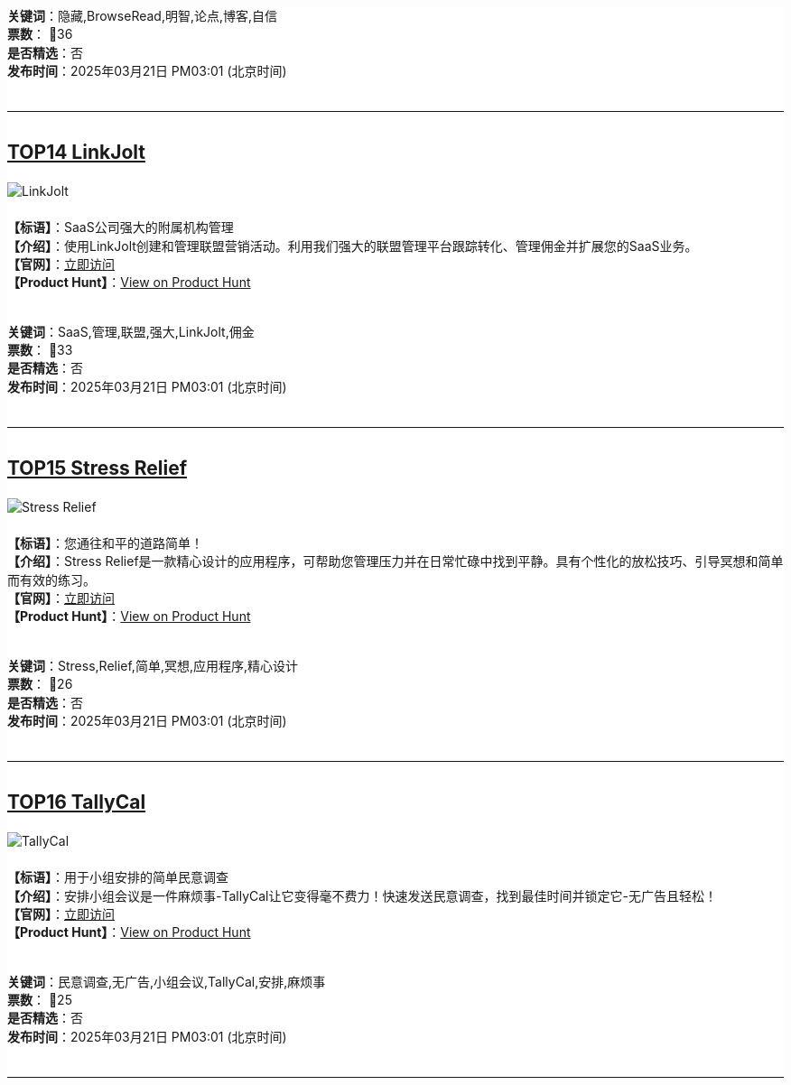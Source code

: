 **关键词**：隐藏,BrowseRead,明智,论点,博客,自信<br />
**票数**： 🔺36<br />
**是否精选**：否<br />
**发布时间**：2025年03月21日 PM03:01 (北京时间)<br /><br />

---

## [TOP14    LinkJolt](https://www.producthunt.com/posts/linkjolt)
![LinkJolt](https://ph-files.imgix.net/5bb6b161-4936-4512-b7c6-ce7b62932ee9.png?auto=format&fit=crop&frame=1&h=512&w=1024)<br /><br />
**【标语】**：SaaS公司强大的附属机构管理<br />
**【介绍】**：使用LinkJolt创建和管理联盟营销活动。利用我们强大的联盟管理平台跟踪转化、管理佣金并扩展您的SaaS业务。<br />
**【官网】**：[立即访问](https://www.producthunt.com/r/XNS26Z2FTELFYV)<br />
**【Product Hunt】**：[View on Product Hunt](https://www.producthunt.com/posts/linkjolt)<br /><br />

**关键词**：SaaS,管理,联盟,强大,LinkJolt,佣金<br />
**票数**： 🔺33<br />
**是否精选**：否<br />
**发布时间**：2025年03月21日 PM03:01 (北京时间)<br /><br />

---

## [TOP15    Stress Relief](https://www.producthunt.com/posts/stress-relief-2)
![Stress Relief](https://ph-files.imgix.net/65e0be30-692a-444e-8548-1a5f0ee71dd6.png?auto=format&fit=crop&frame=1&h=512&w=1024)<br /><br />
**【标语】**：您通往和平的道路简单！<br />
**【介绍】**：Stress Relief是一款精心设计的应用程序，可帮助您管理压力并在日常忙碌中找到平静。具有个性化的放松技巧、引导冥想和简单而有效的练习。<br />
**【官网】**：[立即访问](https://www.producthunt.com/r/7LCFIRP6RU64TZ)<br />
**【Product Hunt】**：[View on Product Hunt](https://www.producthunt.com/posts/stress-relief-2)<br /><br />

**关键词**：Stress,Relief,简单,冥想,应用程序,精心设计<br />
**票数**： 🔺26<br />
**是否精选**：否<br />
**发布时间**：2025年03月21日 PM03:01 (北京时间)<br /><br />

---

## [TOP16    TallyCal](https://www.producthunt.com/posts/tallycal)
![TallyCal](https://ph-files.imgix.net/5e17a508-cc43-4be9-9cad-25fb43fb9951.png?auto=format&fit=crop&frame=1&h=512&w=1024)<br /><br />
**【标语】**：用于小组安排的简单民意调查<br />
**【介绍】**：安排小组会议是一件麻烦事-TallyCal让它变得毫不费力！快速发送民意调查，找到最佳时间并锁定它-无广告且轻松！<br />
**【官网】**：[立即访问](https://www.producthunt.com/r/CAGSBLGZ5PU73G)<br />
**【Product Hunt】**：[View on Product Hunt](https://www.producthunt.com/posts/tallycal)<br /><br />

**关键词**：民意调查,无广告,小组会议,TallyCal,安排,麻烦事<br />
**票数**： 🔺25<br />
**是否精选**：否<br />
**发布时间**：2025年03月21日 PM03:01 (北京时间)<br /><br />

---